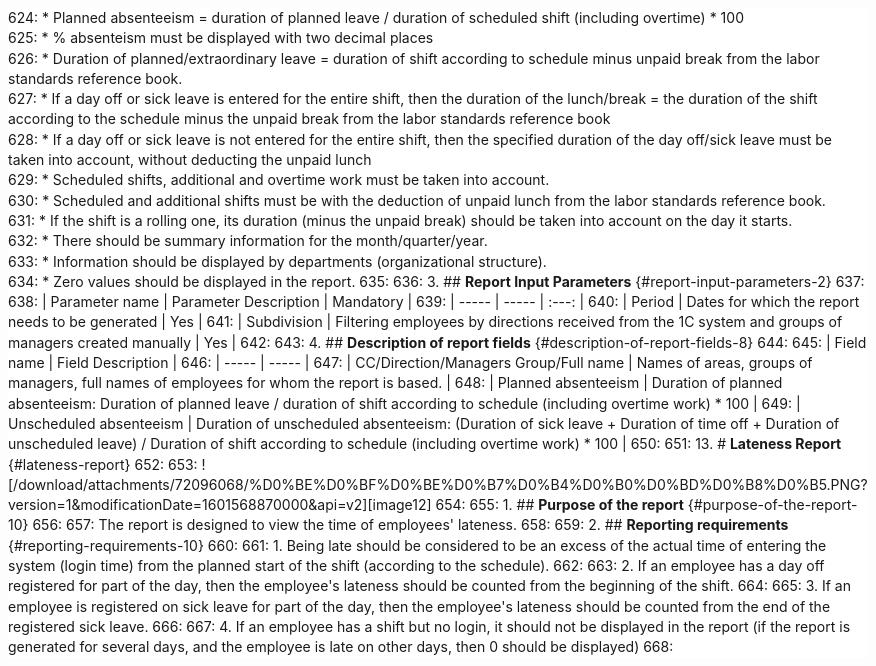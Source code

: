   624: * Planned absenteeism \= duration of planned leave / duration of scheduled shift (including overtime) \* 100  
  625: * % absenteism must be displayed with two decimal places  
  626: * Duration of planned/extraordinary leave \= duration of shift according to schedule minus unpaid break from the labor standards reference book.  
  627: * If a day off or sick leave is entered for the entire shift, then the duration of the lunch/break \= the duration of the shift according to the schedule minus the unpaid break from the labor standards reference book  
  628: * If a day off or sick leave is not entered for the entire shift, then the specified duration of the day off/sick leave must be taken into account, without deducting the unpaid lunch  
  629: * Scheduled shifts, additional and overtime work must be taken into account.  
  630: * Scheduled and additional shifts must be with the deduction of unpaid lunch from the labor standards reference book.  
  631: * If the shift is a rolling one, its duration (minus the unpaid break) should be taken into account on the day it starts.  
  632: * There should be summary information for the month/quarter/year.  
  633: * Information should be displayed by departments (organizational structure).  
  634: * Zero values ​​should be displayed in the report.
  635: 
  636:   3. ## **Report Input Parameters** {#report-input-parameters-2}
  637: 
  638: | Parameter name | Parameter Description | Mandatory |
  639: | ----- | ----- | :---: |
  640: | Period | Dates for which the report needs to be generated | Yes |
  641: | Subdivision | Filtering employees by directions received from the 1C system and groups of managers created manually | Yes |
  642: 
  643:   4. ## **Description of report fields** {#description-of-report-fields-8}
  644: 
  645: | Field name | Field Description |
  646: | ----- | ----- |
  647: | CC/Direction/Managers Group/Full name | Names of areas, groups of managers, full names of employees for whom the report is based. |
  648: | Planned absenteeism | Duration of planned absenteeism: Duration of planned leave / duration of shift according to schedule (including overtime work) \* 100 |
  649: | Unscheduled absenteeism | Duration of unscheduled absenteeism: (Duration of sick leave \+ Duration of time off \+ Duration of unscheduled leave) / Duration of shift according to schedule (including overtime work) \* 100 |
  650: 
  651: 13. # **Lateness Report** {#lateness-report}
  652: 
  653: ![/download/attachments/72096068/%D0%BE%D0%BF%D0%BE%D0%B7%D0%B4%D0%B0%D0%BD%D0%B8%D0%B5.PNG?version=1\&modificationDate=1601568870000\&api=v2][image12]
  654: 
  655: 1. ## **Purpose of the report** {#purpose-of-the-report-10}
  656: 
  657: The report is designed to view the time of employees' lateness.
  658: 
  659: 2. ## **Reporting requirements** {#reporting-requirements-10}
  660: 
  661: 1. Being late should be considered to be an excess of the actual time of entering the system (login time) from the planned start of the shift (according to the schedule).
  662: 
  663: 2. If an employee has a day off registered for part of the day, then the employee's lateness should be counted from the beginning of the shift.
  664: 
  665: 3. If an employee is registered on sick leave for part of the day, then the employee's lateness should be counted from the end of the registered sick leave.
  666: 
  667: 4. If an employee has a shift but no login, it should not be displayed in the report (if the report is generated for several days, and the employee is late on other days, then 0 should be displayed)
  668: 